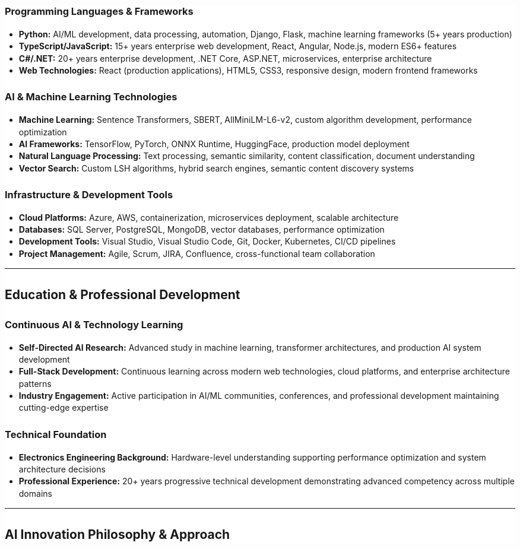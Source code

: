 ### Programming Languages & Frameworks
- **Python:** AI/ML development, data processing, automation, Django, Flask, machine learning frameworks (5+ years production)
- **TypeScript/JavaScript:** 15+ years enterprise web development, React, Angular, Node.js, modern ES6+ features
- **C#/.NET:** 20+ years enterprise development, .NET Core, ASP.NET, microservices, enterprise architecture
- **Web Technologies:** React (production applications), HTML5, CSS3, responsive design, modern frontend frameworks

### AI & Machine Learning Technologies
- **Machine Learning:** Sentence Transformers, SBERT, AllMiniLM-L6-v2, custom algorithm development, performance optimization
- **AI Frameworks:** TensorFlow, PyTorch, ONNX Runtime, HuggingFace, production model deployment
- **Natural Language Processing:** Text processing, semantic similarity, content classification, document understanding
- **Vector Search:** Custom LSH algorithms, hybrid search engines, semantic content discovery systems

### Infrastructure & Development Tools
- **Cloud Platforms:** Azure, AWS, containerization, microservices deployment, scalable architecture
- **Databases:** SQL Server, PostgreSQL, MongoDB, vector databases, performance optimization
- **Development Tools:** Visual Studio, Visual Studio Code, Git, Docker, Kubernetes, CI/CD pipelines
- **Project Management:** Agile, Scrum, JIRA, Confluence, cross-functional team collaboration

---

## Education & Professional Development

### Continuous AI & Technology Learning
- **Self-Directed AI Research:** Advanced study in machine learning, transformer architectures, and production AI system development
- **Full-Stack Development:** Continuous learning across modern web technologies, cloud platforms, and enterprise architecture patterns
- **Industry Engagement:** Active participation in AI/ML communities, conferences, and professional development maintaining cutting-edge expertise

### Technical Foundation
- **Electronics Engineering Background:** Hardware-level understanding supporting performance optimization and system architecture decisions
- **Professional Experience:** 20+ years progressive technical development demonstrating advanced competency across multiple domains

---

## AI Innovation Philosophy & Approach

